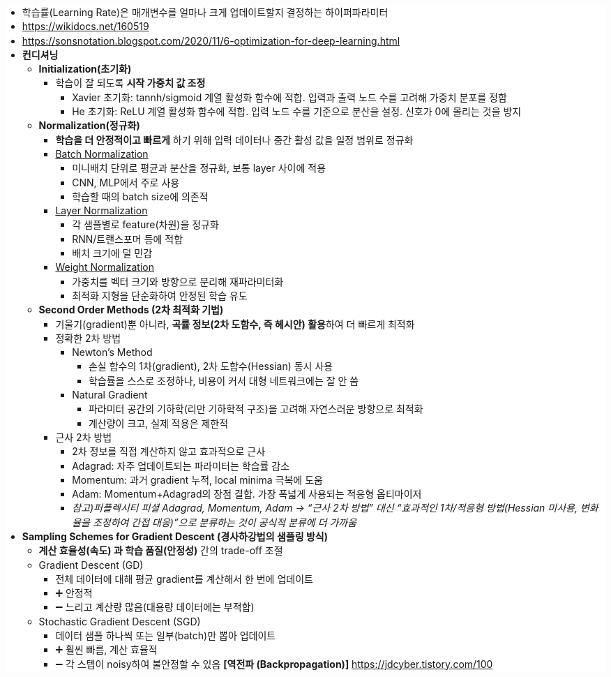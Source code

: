   - 학습률(Learning Rate)은 매개변수를 얼마나 크게 업데이트할지 결정하는 하이퍼파라미터
  - <https://wikidocs.net/160519>
  - <https://sonsnotation.blogspot.com/2020/11/6-optimization-for-deep-learning.html>
- **컨디셔닝**
  - **Initialization(초기화)**
    - 학습이 잘 되도록 **시작 가중치 값 조정**
      - Xavier 초기화: tannh/sigmoid 계열 활성화 함수에 적합. 입력과 출력 노드 수를 고려해 가중치 분포를 정함
      - He 초기화: ReLU 계열 활성화 함수에 적합. 입력 노드 수를 기준으로 분산을 설정. 신호가 0에 몰리는 것을 방지
  - **Normalization(정규화)**
    - **학습을 더 안정적이고 빠르게** 하기 위해 입력 데이터나 중간 활성 값을 일정 범위로 정규화
    - [Batch Normalization](https://www.google.com/search?ved=1t:260882&q=Batch+Normalization&bbid=6610095277986266443&bpid=230142984664126080)
      - 미니배치 단위로 평균과 분산을 정규화, 보통 layer 사이에 적용
      - CNN, MLP에서 주로 사용
      - 학습할 때의 batch size에 의존적
    - [Layer Normalization](https://www.google.com/search?ved=1t:260882&q=Layer+Normalization&bbid=6610095277986266443&bpid=230142984664126080)
      - 각 샘플별로 feature(차원)을 정규화
      - RNN/트랜스포머 등에 적합
      - 배치 크기에 덜 민감
    - [Weight Normalization](https://www.google.com/search?ved=1t:260882&q=Weight+Normalization&bbid=6610095277986266443&bpid=230142984664126080)
      - 가중치를 벡터 크기와 방향으로 분리해 재파라미터화
      - 최적화 지형을 단순화하여 안정된 학습 유도
  - **Second Order Methods (2차 최적화 기법)**
    - 기울기(gradient)뿐 아니라, **곡률 정보(2차 도함수, 즉 헤시안) 활용**하여 더 빠르게 최적화
    - 정확한 2차 방법
      - Newton’s Method
        - 손실 함수의 1차(gradient), 2차 도함수(Hessian) 동시 사용
        - 학습률을 스스로 조정하나, 비용이 커서 대형 네트워크에는 잘 안 씀
      - Natural Gradient
        - 파라미터 공간의 기하학(리만 기하학적 구조)을 고려해 자연스러운 방향으로 최적화
        - 계산량이 크고, 실제 적용은 제한적
    - 근사 2차 방법
      - 2차 정보를 직접 계산하지 않고 효과적으로 근사
      - Adagrad: 자주 업데이트되는 파라미터는 학습률 감소
      - Momentum: 과거 gradient 누적, local minima 극복에 도움
      - Adam: Momentum+Adagrad의 장점 결합. 가장 폭넓게 사용되는 적응형 옵티마이저
      - *참고)퍼플렉시티 피셜 Adagrad, Momentum, Adam → “근사 2차 방법” 대신 “효과적인 1차/적응형 방법(Hessian 미사용, 변화율을 조정하여 간접 대응)”으로 분류하는 것이 공식적 분류에 더 가까움*
- **Sampling Schemes for Gradient Descent (경사하강법의 샘플링 방식)**
  - **계산 효율성(속도) 과 학습 품질(안정성)** 간의 trade-off 조절
  - Gradient Descent (GD)
    - 전체 데이터에 대해 평균 gradient를 계산해서 한 번에 업데이트
    - ➕ 안정적
    - ➖ 느리고 계산량 많음(대용량 데이터에는 부적합)
  - Stochastic Gradient Descent (SGD)
    - 데이터 샘플 하나씩 또는 일부(batch)만 뽑아 업데이트
    - ➕ 훨씬 빠름, 계산 효율적
    - ➖ 각 스텝이 noisy하여 불안정할 수 있음
**[역전파 (Backpropagation)]**
<https://jdcyber.tistory.com/100>
